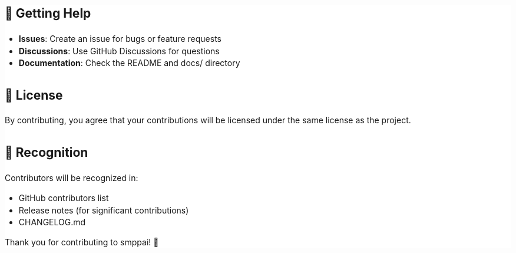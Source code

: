 ## 🤝 Getting Help

- **Issues**: Create an issue for bugs or feature requests
- **Discussions**: Use GitHub Discussions for questions
- **Documentation**: Check the README and docs/ directory

## 📜 License

By contributing, you agree that your contributions will be licensed under the same license as the project.

## 🙏 Recognition

Contributors will be recognized in:
- GitHub contributors list
- Release notes (for significant contributions)
- CHANGELOG.md

Thank you for contributing to smppai! 🎉
